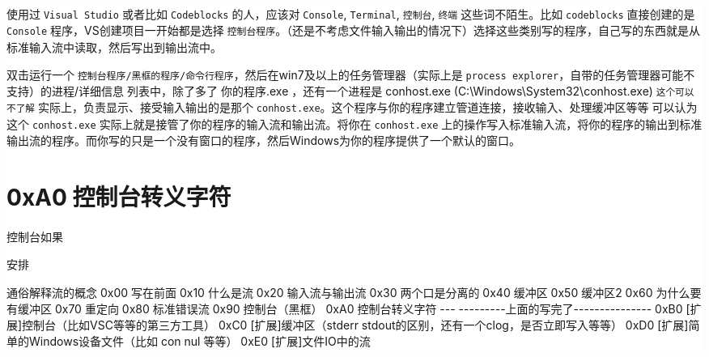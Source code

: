使用过 `Visual Studio` 或者比如 `Codeblocks` 的人，应该对 `Console`, `Terminal`, `控制台`, `终端` 这些词不陌生。比如 `codeblocks` 直接创建的是 `Console` 程序，VS创建项目一开始都是选择 `控制台程序`。（还是不考虑文件输入输出的情况下）选择这些类别写的程序，自己写的东西就是从标准输入流中读取，然后写出到输出流中。

双击运行一个 `控制台程序/黑框的程序/命令行程序`，然后在win7及以上的任务管理器（实际上是 `process explorer`，自带的任务管理器可能不支持）的进程/详细信息 列表中，除了多了 你的程序.exe ，还有一个进程是 conhost.exe (C:\Windows\System32\conhost.exe) <small>这个可以不了解</small> 
实际上，负责显示、接受输入输出的是那个 `conhost.exe`。这个程序与你的程序建立管道连接，接收输入、处理缓冲区等等
可以认为这个 `conhost.exe` 实际上就是接管了你的程序的输入流和输出流。将你在 `conhost.exe` 上的操作写入标准输入流，将你的程序的输出到标准输出流的程序。而你写的只是一个没有窗口的程序，然后Windows为你的程序提供了一个默认的窗口。



# 0xA0 控制台转义字符

控制台如果


安排

通俗解释流的概念
0x00 写在前面
0x10 什么是流
0x20 输入流与输出流
0x30 两个口是分离的
0x40 缓冲区
0x50 缓冲区2
0x60 为什么要有缓冲区
0x70 重定向
0x80 标准错误流
0x90 控制台（黑框）
0xA0 控制台转义字符
--- ---------上面的写完了---------------
0xB0 [扩展]控制台（比如VSC等等的第三方工具）
0xC0 [扩展]缓冲区（stderr stdout的区别，还有一个clog，是否立即写入等等）
0xD0 [扩展]简单的Windows设备文件（比如 con nul 等等）
0xE0 [扩展]文件IO中的流
